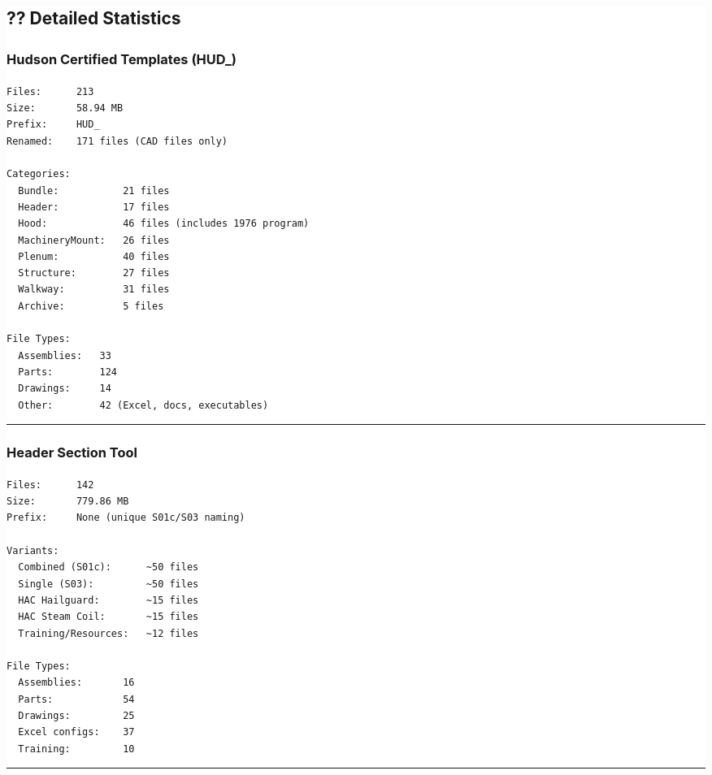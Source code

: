 
## ?? Detailed Statistics

### Hudson Certified Templates (HUD_)

```
Files:      213
Size:       58.94 MB
Prefix:     HUD_
Renamed:    171 files (CAD files only)

Categories:
  Bundle:           21 files
  Header:           17 files
  Hood:             46 files (includes 1976 program)
  MachineryMount:   26 files
  Plenum:           40 files
  Structure:        27 files
  Walkway:          31 files
  Archive:          5 files

File Types:
  Assemblies:   33
  Parts:        124
  Drawings:     14
  Other:        42 (Excel, docs, executables)
```

---

### Header Section Tool

```
Files:      142
Size:       779.86 MB
Prefix:     None (unique S01c/S03 naming)

Variants:
  Combined (S01c):      ~50 files
  Single (S03):         ~50 files
  HAC Hailguard:        ~15 files
  HAC Steam Coil:       ~15 files
  Training/Resources:   ~12 files

File Types:
  Assemblies:       16
  Parts:            54
  Drawings:         25
  Excel configs:    37
  Training:         10
```

---